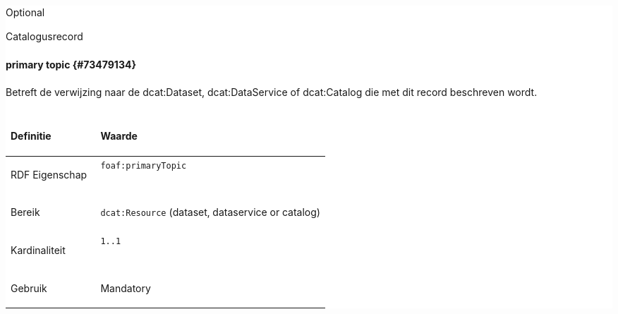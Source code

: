 </td>
<td align='left' style='border-top: 0pt none #000000; border-left: 0pt none #000000; border-bottom: 0pt none #000000; border-right: 0pt none #000000; background-color: none;'><p id='79FADEDA'>Optional</td>
<td align='left' style='border-top: 0pt none #000000; border-left: 0pt none #000000; border-bottom: 0pt none #000000; border-right: 0pt none #000000; background-color: none;'><p id='28445333'>Catalogusrecord</td>
</tr>
</tbody>
</table>

#### primary topic {#73479134}
Betreft de verwijzing naar de <span style='background-color: #clear;'>dcat:Dataset</span>, <span style='background-color: #clear;'>dcat:DataService</span> of <span style='background-color: #clear;'>dcat:Catalog</span> die met dit record beschreven wordt.
<table style='width: 100%;'><caption></caption>
<colgroup><col id='col1' style='width: 28.11618062088429%;'>
<col id='col2' style='width: 71.8838193791157%;'>
</colgroup>
<thead valign='top'><tr><th align='left' style='border-top: 0pt none #000000; border-left: 0pt none #000000; border-bottom: 0pt none #000000; border-right: 0pt none #000000; background-color: none;'><p id='0EFB4E1C'>Definitie</th>
<th align='left' style='border-top: 0pt none #000000; border-left: 0pt none #000000; border-bottom: 0pt none #000000; border-right: 0pt none #000000; background-color: none;'><p id='59F0356D'>Waarde</th>
</tr>
</thead>
<tbody valign='top'><tr><td align='left' style='border-top: 0pt none #000000; border-left: 0pt none #000000; border-bottom: 0pt none #000000; border-right: 0pt none #000000; background-color: none;'><p id='4D829B49'>RDF Eigenschap</td>
<td align='left' style='border-top: 0pt none #000000; border-left: 0pt none #000000; border-bottom: 0pt none #000000; border-right: 0pt none #000000; background-color: none;'><code>foaf:primaryTopic</code>

</td>
</tr>
<tr><td align='left' style='border-top: 0pt none #000000; border-left: 0pt none #000000; border-bottom: 0pt none #000000; border-right: 0pt none #000000; background-color: none;'><p id='20CA383C'>Bereik</td>
<td align='left' style='border-top: 0pt none #000000; border-left: 0pt none #000000; border-bottom: 0pt none #000000; border-right: 0pt none #000000; background-color: none;'><p id='08DC0F0C'><code>dcat:Resource</code> (dataset, dataservice or catalog)</td>
</tr>
<tr><td align='left' style='border-top: 0pt none #000000; border-left: 0pt none #000000; border-bottom: 0pt none #000000; border-right: 0pt none #000000; background-color: none;'><p id='31D85C6B'>Kardinaliteit</td>
<td align='left' style='border-top: 0pt none #000000; border-left: 0pt none #000000; border-bottom: 0pt none #000000; border-right: 0pt none #000000; background-color: none;'><code>1..1</code>

</td>
</tr>
<tr><td align='left' style='border-top: 0pt none #000000; border-left: 0pt none #000000; border-bottom: 0pt none #000000; border-right: 0pt none #000000; background-color: none;'><p id='5EC2E663'>Gebruik</td>
<td align='left' style='border-top: 0pt none #000000; border-left: 0pt none #000000; border-bottom: 0pt none #000000; border-right: 0pt none #000000; background-color: none;'><p id='760D3C61'>Mandatory</td>
</tr>
</tbody>
</table>
